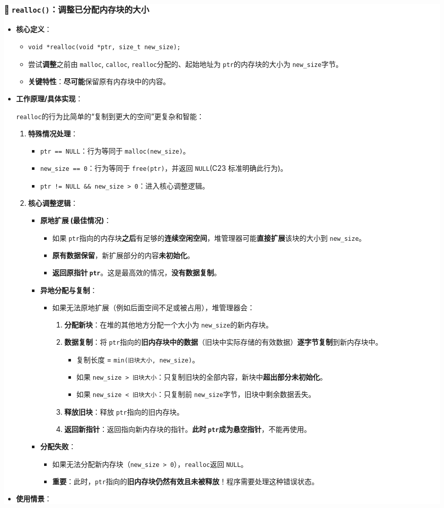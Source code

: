 ### 📌 `realloc()`：调整已分配内存块的大小

- ​**核心定义**​：
    
    - `void *realloc(void *ptr, size_t new_size);`
        
    - 尝试**调整**之前由 `malloc`, `calloc`, `realloc`分配的、起始地址为 `ptr`的内存块的大小为 `new_size`字节。
        
    - ​**关键特性**​：​**尽可能**保留原有内存块中的内容。
        
    
- ​**工作原理/具体实现**​：
    
    `realloc`的行为比简单的“复制到更大的空间”更复杂和智能：
    
    1. ​**特殊情况处理**​：
        
        - `ptr == NULL`：行为等同于 `malloc(new_size)`。
            
        - `new_size == 0`：行为等同于 `free(ptr)`，并返回 `NULL`(C23 标准明确此行为)。
            
        - `ptr != NULL && new_size > 0`：进入核心调整逻辑。
            
        
    2. ​**核心调整逻辑**​：
        
        - ​**原地扩展 (最佳情况)​**​：
            
            - 如果 `ptr`指向的内存块**之后**有足够的**连续空闲空间**，堆管理器可能**直接扩展**该块的大小到 `new_size`。
                
            - ​**原有数据保留**，新扩展部分的内容**未初始化**。
                
            - ​**返回原指针 `ptr`**。这是最高效的情况，​**没有数据复制**。
                
            
        - ​**异地分配与复制**​：
            
            - 如果无法原地扩展（例如后面空间不足或被占用），堆管理器会：
                
                1. ​**分配新块**​：在堆的其他地方分配一个大小为 `new_size`的新内存块。
                    
                2. ​**数据复制**​：将 `ptr`指向的**旧内存块中的数据**​（旧块中实际存储的有效数据）​**逐字节复制**到新内存块中。
                    
                    - 复制长度 = `min(旧块大小, new_size)`。
                        
                    - 如果 `new_size > 旧块大小`：只复制旧块的全部内容，新块中**超出部分未初始化**。
                        
                    - 如果 `new_size < 旧块大小`：只复制前 `new_size`字节，旧块中剩余数据丢失。
                        
                    
                3. ​**释放旧块**​：释放 `ptr`指向的旧内存块。
                    
                4. ​**返回新指针**​：返回指向新内存块的指针。​**此时 `ptr`成为悬空指针**，不能再使用。
                    
                
            
        - ​**分配失败**​：
            
            - 如果无法分配新内存块（`new_size > 0`），`realloc`返回 `NULL`。
                
            - ​**重要**​：此时，`ptr`指向的**旧内存块仍然有效且未被释放**​！程序需要处理这种错误状态。
                
            
        
    
- ​**使用情景**​：
    